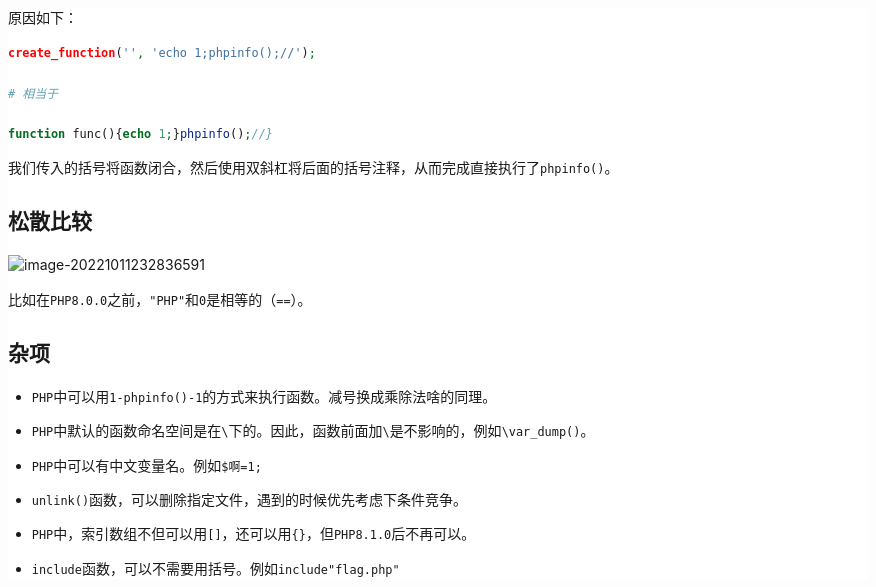 原因如下：

```php
create_function('', 'echo 1;phpinfo();//');

# 相当于

function func(){echo 1;}phpinfo();//}
```

我们传入的括号将函数闭合，然后使用双斜杠将后面的括号注释，从而完成直接执行了`phpinfo()`。

## 松散比较

![image-20221011232836591](https://ltfallpics.oss-cn-hangzhou.aliyuncs.com/images/202210112328251.png)

比如在`PHP8.0.0`之前，`"PHP"`和`0`是相等的（`==`）。

## 杂项

- `PHP`中可以用`1-phpinfo()-1`的方式来执行函数。减号换成乘除法啥的同理。
- `PHP`中默认的函数命名空间是在`\`下的。因此，函数前面加`\`是不影响的，例如`\var_dump()`。

- `PHP`中可以有中文变量名。例如`$啊=1;`
- `unlink()`函数，可以删除指定文件，遇到的时候优先考虑下条件竞争。
- `PHP`中，索引数组不但可以用`[]`，还可以用`{}`，但`PHP8.1.0`后不再可以。
- `include`函数，可以不需要用括号。例如`include"flag.php"`